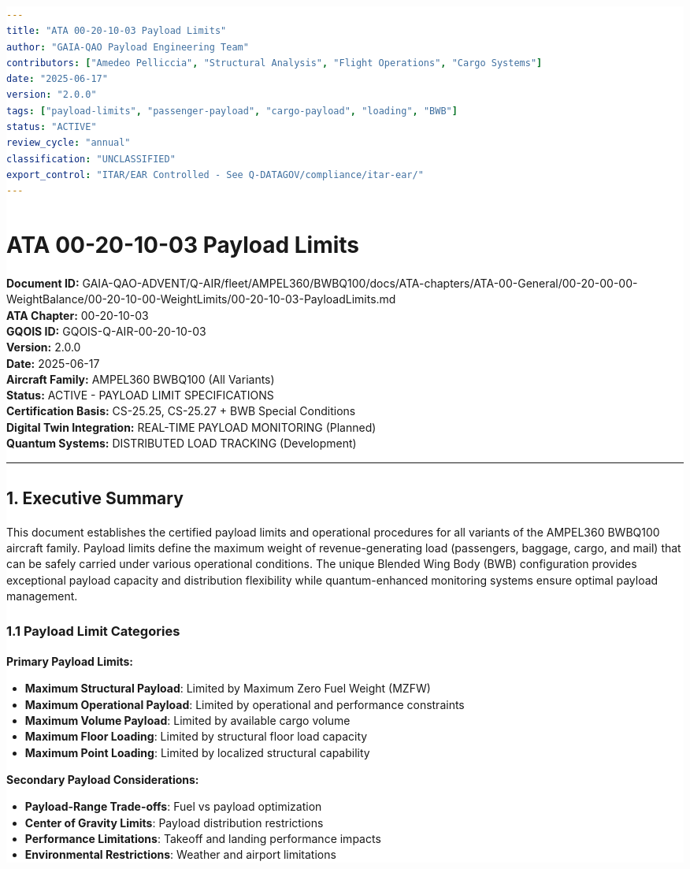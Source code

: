 ```yaml
---
title: "ATA 00-20-10-03 Payload Limits"
author: "GAIA-QAO Payload Engineering Team"
contributors: ["Amedeo Pelliccia", "Structural Analysis", "Flight Operations", "Cargo Systems"]
date: "2025-06-17"
version: "2.0.0"
tags: ["payload-limits", "passenger-payload", "cargo-payload", "loading", "BWB"]
status: "ACTIVE"
review_cycle: "annual"
classification: "UNCLASSIFIED"
export_control: "ITAR/EAR Controlled - See Q-DATAGOV/compliance/itar-ear/"
---
```


# ATA 00-20-10-03 Payload Limits

**Document ID:** GAIA-QAO-ADVENT/Q-AIR/fleet/AMPEL360/BWBQ100/docs/ATA-chapters/ATA-00-General/00-20-00-00-WeightBalance/00-20-10-00-WeightLimits/00-20-10-03-PayloadLimits.md  
**ATA Chapter:** 00-20-10-03  
**GQOIS ID:** GQOIS-Q-AIR-00-20-10-03  
**Version:** 2.0.0  
**Date:** 2025-06-17  
**Aircraft Family:** AMPEL360 BWBQ100 (All Variants)  
**Status:** ACTIVE - PAYLOAD LIMIT SPECIFICATIONS  
**Certification Basis:** CS-25.25, CS-25.27 + BWB Special Conditions  
**Digital Twin Integration:** REAL-TIME PAYLOAD MONITORING (Planned)  
**Quantum Systems:** DISTRIBUTED LOAD TRACKING (Development)

---

## 1. Executive Summary

This document establishes the certified payload limits and operational procedures for all variants of the AMPEL360 BWBQ100 aircraft family. Payload limits define the maximum weight of revenue-generating load (passengers, baggage, cargo, and mail) that can be safely carried under various operational conditions. The unique Blended Wing Body (BWB) configuration provides exceptional payload capacity and distribution flexibility while quantum-enhanced monitoring systems ensure optimal payload management.

### 1.1 Payload Limit Categories

**Primary Payload Limits:**
- **Maximum Structural Payload**: Limited by Maximum Zero Fuel Weight (MZFW)
- **Maximum Operational Payload**: Limited by operational and performance constraints
- **Maximum Volume Payload**: Limited by available cargo volume
- **Maximum Floor Loading**: Limited by structural floor load capacity
- **Maximum Point Loading**: Limited by localized structural capability

**Secondary Payload Considerations:**
- **Payload-Range Trade-offs**: Fuel vs payload optimization
- **Center of Gravity Limits**: Payload distribution restrictions
- **Performance Limitations**: Takeoff and landing performance impacts
- **Environmental Restrictions**: Weather and airport limitations

